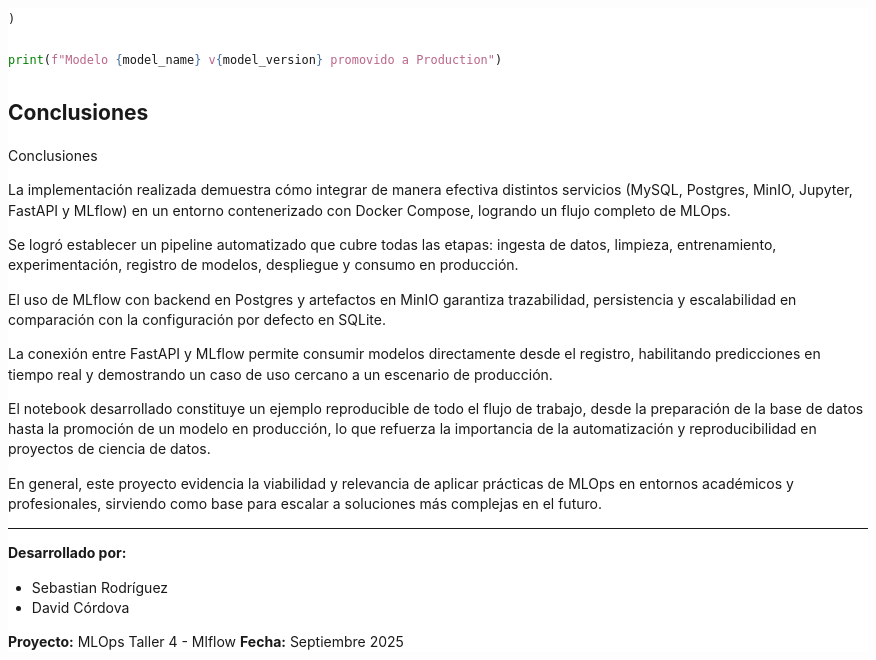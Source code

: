 ```python
)

print(f"Modelo {model_name} v{model_version} promovido a Production")

```



## Conclusiones

Conclusiones

La implementación realizada demuestra cómo integrar de manera efectiva distintos servicios (MySQL, Postgres, MinIO, Jupyter, FastAPI y MLflow) en un entorno contenerizado con Docker Compose, logrando un flujo completo de MLOps.

Se logró establecer un pipeline automatizado que cubre todas las etapas: ingesta de datos, limpieza, entrenamiento, experimentación, registro de modelos, despliegue y consumo en producción.

El uso de MLflow con backend en Postgres y artefactos en MinIO garantiza trazabilidad, persistencia y escalabilidad en comparación con la configuración por defecto en SQLite.

La conexión entre FastAPI y MLflow permite consumir modelos directamente desde el registro, habilitando predicciones en tiempo real y demostrando un caso de uso cercano a un escenario de producción.

El notebook desarrollado constituye un ejemplo reproducible de todo el flujo de trabajo, desde la preparación de la base de datos hasta la promoción de un modelo en producción, lo que refuerza la importancia de la automatización y reproducibilidad en proyectos de ciencia de datos.

En general, este proyecto evidencia la viabilidad y relevancia de aplicar prácticas de MLOps en entornos académicos y profesionales, sirviendo como base para escalar a soluciones más complejas en el futuro.

---

**Desarrollado por:**
- Sebastian Rodríguez  
- David Córdova

**Proyecto:** MLOps Taller 4 - Mlflow
**Fecha:** Septiembre 2025
